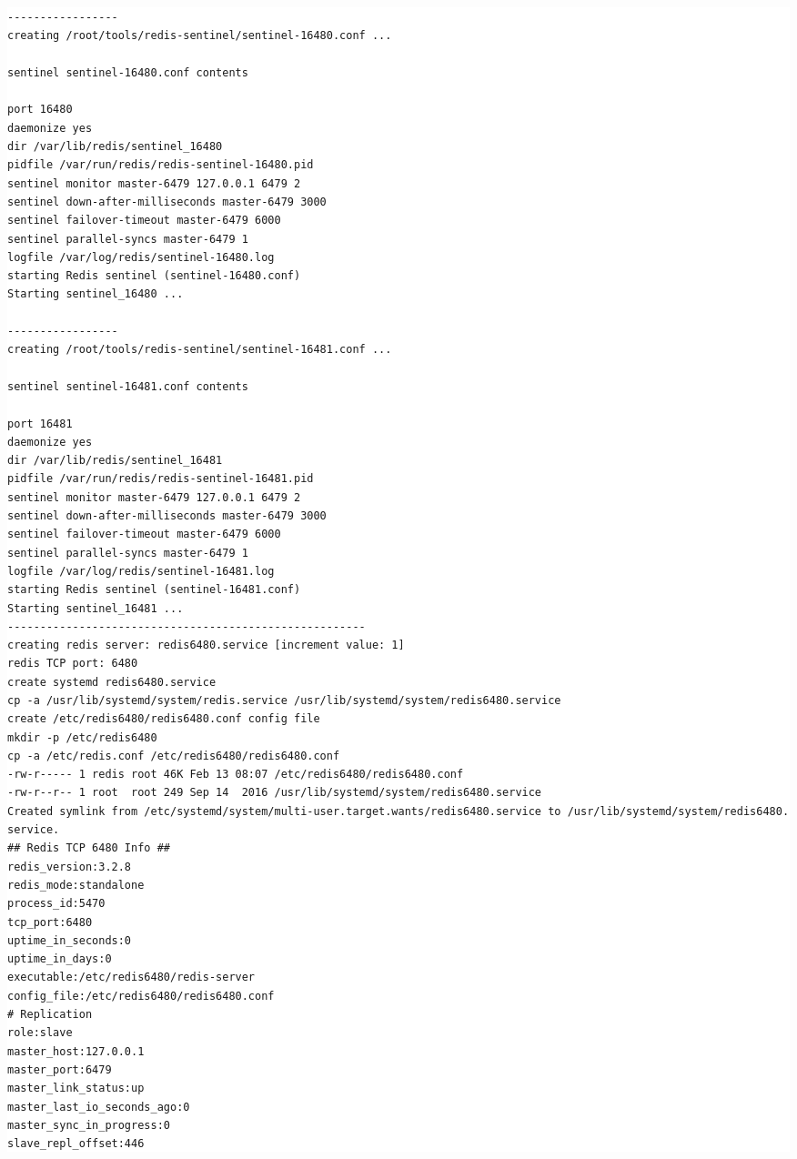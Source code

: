     -----------------
    creating /root/tools/redis-sentinel/sentinel-16480.conf ...
    
    sentinel sentinel-16480.conf contents
    
    port 16480
    daemonize yes
    dir /var/lib/redis/sentinel_16480
    pidfile /var/run/redis/redis-sentinel-16480.pid
    sentinel monitor master-6479 127.0.0.1 6479 2
    sentinel down-after-milliseconds master-6479 3000
    sentinel failover-timeout master-6479 6000
    sentinel parallel-syncs master-6479 1
    logfile /var/log/redis/sentinel-16480.log
    starting Redis sentinel (sentinel-16480.conf)
    Starting sentinel_16480 ...
    
    -----------------
    creating /root/tools/redis-sentinel/sentinel-16481.conf ...
    
    sentinel sentinel-16481.conf contents
    
    port 16481
    daemonize yes
    dir /var/lib/redis/sentinel_16481
    pidfile /var/run/redis/redis-sentinel-16481.pid
    sentinel monitor master-6479 127.0.0.1 6479 2
    sentinel down-after-milliseconds master-6479 3000
    sentinel failover-timeout master-6479 6000
    sentinel parallel-syncs master-6479 1
    logfile /var/log/redis/sentinel-16481.log
    starting Redis sentinel (sentinel-16481.conf)
    Starting sentinel_16481 ...
    -------------------------------------------------------
    creating redis server: redis6480.service [increment value: 1]
    redis TCP port: 6480
    create systemd redis6480.service
    cp -a /usr/lib/systemd/system/redis.service /usr/lib/systemd/system/redis6480.service
    create /etc/redis6480/redis6480.conf config file
    mkdir -p /etc/redis6480
    cp -a /etc/redis.conf /etc/redis6480/redis6480.conf
    -rw-r----- 1 redis root 46K Feb 13 08:07 /etc/redis6480/redis6480.conf
    -rw-r--r-- 1 root  root 249 Sep 14  2016 /usr/lib/systemd/system/redis6480.service
    Created symlink from /etc/systemd/system/multi-user.target.wants/redis6480.service to /usr/lib/systemd/system/redis6480.service.
    ## Redis TCP 6480 Info ##
    redis_version:3.2.8
    redis_mode:standalone
    process_id:5470
    tcp_port:6480
    uptime_in_seconds:0
    uptime_in_days:0
    executable:/etc/redis6480/redis-server
    config_file:/etc/redis6480/redis6480.conf
    # Replication
    role:slave
    master_host:127.0.0.1
    master_port:6479
    master_link_status:up
    master_last_io_seconds_ago:0
    master_sync_in_progress:0
    slave_repl_offset:446